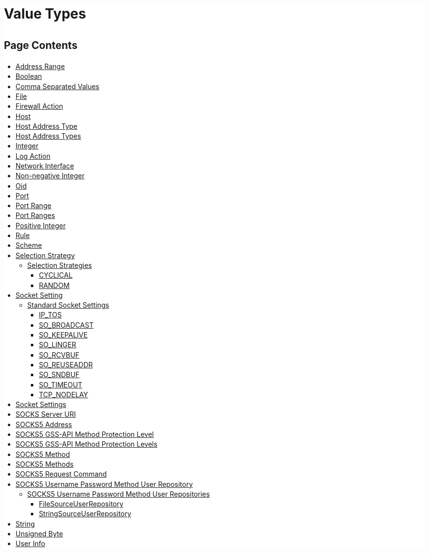 # Value Types

## Page Contents

-   [Address Range](#address-range)
-   [Boolean](#boolean)
-   [Comma Separated Values](#comma-separated-values)
-   [File](#file)
-   [Firewall Action](#firewall-action)
-   [Host](#host)
-   [Host Address Type](#host-address-type)
-   [Host Address Types](#host-address-types)
-   [Integer](#integer)
-   [Log Action](#log-action)
-   [Network Interface](#network-interface)
-   [Non-negative Integer](#non-negative-integer)
-   [Oid](#oid)
-   [Port](#port)
-   [Port Range](#port-range)
-   [Port Ranges](#port-ranges)
-   [Positive Integer](#positive-integer)
-   [Rule](#rule)
-   [Scheme](#scheme)
-   [Selection Strategy](#selection-strategy)
    -   [Selection Strategies](#selection-strategies)
        -   [CYCLICAL](#cyclical)
        -   [RANDOM](#random)
-   [Socket Setting](#socket-setting)
    -   [Standard Socket Settings](#standard-socket-settings)
        -   [IP_TOS](#ip_tos)
        -   [SO_BROADCAST](#so_broadcast)
        -   [SO_KEEPALIVE](#so_keepalive)
        -   [SO_LINGER](#so_linger)
        -   [SO_RCVBUF](#so_rcvbuf)
        -   [SO_REUSEADDR](#so_reuseaddr)
        -   [SO_SNDBUF](#so_sndbuf)
        -   [SO_TIMEOUT](#so_timeout)
        -   [TCP_NODELAY](#tcp_nodelay)
-   [Socket Settings](#socket-settings)
-   [SOCKS Server URI](#socks-server-uri)
-   [SOCKS5 Address](#socks5-address)
-   [SOCKS5 GSS-API Method Protection Level](#socks5-gss-api-method-protection-level)
-   [SOCKS5 GSS-API Method Protection Levels](#socks5-gss-api-method-protection-levels)
-   [SOCKS5 Method](#socks5-method)
-   [SOCKS5 Methods](#socks5-methods)
-   [SOCKS5 Request Command](#socks5-request-command)
-   [SOCKS5 Username Password Method User Repository](#socks5-username-password-method-user-repository)
    -   [SOCKS5 Username Password Method User Repositories](#socks5-username-password-method-user-repositories)
        -   [FileSourceUserRepository](#filesourceuserrepository)
        -   [StringSourceUserRepository](#stringsourceuserrepository)
-   [String](#string)
-   [Unsigned Byte](#unsigned-byte)
-   [User Info](#user-info)
